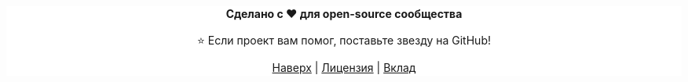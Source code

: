 
<div align="center">

**Сделано с ❤️ для open-source сообщества**

⭐ Если проект вам помог, поставьте звезду на GitHub!

[Наверх](#amneziawg-management-bot) | [Лицензия](#-лицензия) | [Вклад](#-вклад-в-проект)

</div>

